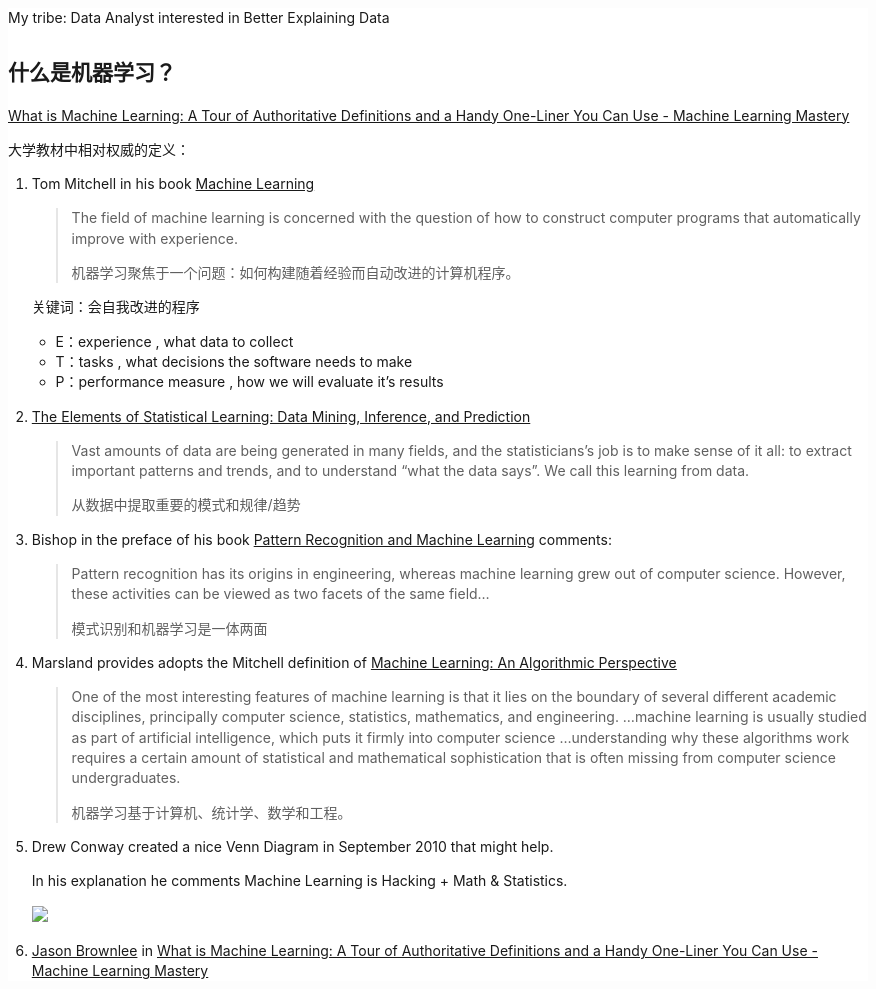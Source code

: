 My tribe: Data Analyst interested in Better Explaining Data

## 什么是机器学习？
[What is Machine Learning: A Tour of Authoritative Definitions and a Handy One-Liner You Can Use - Machine Learning Mastery](http://machinelearningmastery.com/what-is-machine-learning/)

大学教材中相对权威的定义：

1. Tom Mitchell in his book [Machine Learning](http://www.amazon.com/dp/0070428077?tag=inspiredalgor-20)

	> The field of machine learning is concerned with the question of how to construct computer programs that automatically improve with experience.
	> 
	> 机器学习聚焦于一个问题：如何构建随着经验而自动改进的计算机程序。
	
	关键词：会自我改进的程序
	
	- E：experience , what data to collect
	- T：tasks , what decisions the software needs to make
	- P：performance measure , how we will evaluate it’s results 

2. [The Elements of Statistical Learning: Data Mining, Inference, and Prediction](http://www.amazon.com/dp/0387848576?tag=inspiredalgor-20)

	> Vast amounts of data are being generated in many fields, and the statisticians’s job is to make sense of it all: to extract important patterns and trends, and to understand “what the data says”. We call this learning from data.
	> 
	> 从数据中提取重要的模式和规律/趋势

3. Bishop in the preface of his book [Pattern Recognition and Machine Learning](http://www.amazon.com/dp/0387310738?tag=inspiredalgor-20) comments:

	>Pattern recognition has its origins in engineering, whereas machine learning grew out of computer science. However, these activities can be viewed as two facets of the same field…
	>
	>模式识别和机器学习是一体两面

4. Marsland provides adopts the Mitchell definition of [Machine Learning: An Algorithmic Perspective](http://www.amazon.com/dp/B005H6YE18?tag=inspiredalgor-20)

	> One of the most interesting features of machine learning is that it lies on the boundary of several different academic disciplines, principally computer science, statistics, mathematics, and engineering. …machine learning is usually studied as part of artificial intelligence, which puts it firmly into computer science …understanding why these algorithms work requires a certain amount of statistical and mathematical sophistication that is often missing from computer science undergraduates.
	> 
	> 机器学习基于计算机、统计学、数学和工程。

5. Drew Conway created a nice Venn Diagram in September 2010 that might help. 

	In his explanation he comments Machine Learning is Hacking + Math & Statistics. 
	
	![](http://3qeqpr26caki16dnhd19sv6by6v.wpengine.netdna-cdn.com/wp-content/uploads/2013/11/Data_Science_VD.png)

6. [Jason Brownlee](http://machinelearningmastery.com/author/jasonb/) in [What is Machine Learning: A Tour of Authoritative Definitions and a Handy One-Liner You Can Use - Machine Learning Mastery](http://machinelearningmastery.com/what-is-machine-learning/)
